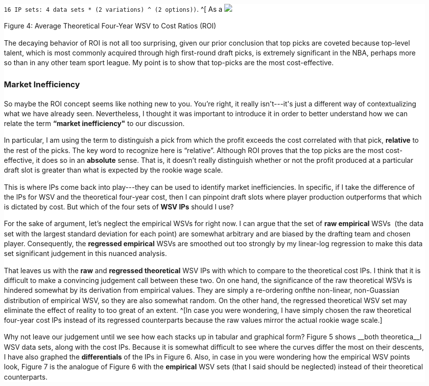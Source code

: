 ```16 IP sets: 4 data sets * (2 variations) ^ (2 options))```. ^[ As a 
![](/images/nba-draft-indifferent-probability/figure-4-average-theoretical-four-year-wsv-to-cost-ratios-roi.jpg)
<p id="fig_label">Figure 4: Average Theoretical Four-Year WSV to Cost Ratios (ROI)</p>

The decaying behavior of ROI is not all too surprising, given our prior 
conclusion that top picks are coveted because top-level talent, which is most 
commonly acquired through high first-round draft picks, is extremely 
significant in the NBA, perhaps more so than in any other team sport league. 
My point is to show that top-picks are the most cost-effective.

### Market Inefficiency

So maybe the ROI concept seems like nothing new to you. You’re right, it 
really isn't---it's just a different way of contextualizing 
what we have already seen. Nevertheless, I thought it was important to 
introduce it in order to better understand how we can relate the term 
__“market inefficiency"__ to our discussion.

In particular, I am using the term to distinguish a pick from which the 
profit exceeds the cost correlated with that pick, __relative__ to the rest 
of the picks. The key word to recognize here is “relative”. Although ROI 
proves that the top picks are the most cost-effective, it does so in an 
__absolute__ sense. That is, it doesn’t really distinguish whether or not 
the profit produced at a particular draft slot is greater than what is 
expected by the rookie wage scale.

This is where IPs come back into play---they can be used to identify 
market inefficiencies. In specific, if I take the difference of the IPs for 
WSV and the theoretical four-year cost, then I can pinpoint draft slots where 
player production outperforms that which is dictated by cost. But which of 
the four sets of __WSV IPs__ should I use?

For the sake of argument, let’s neglect the empirical WSVs for right now. I 
can argue that the set of __raw empirical__ WSVs  (the data set with the 
largest standard deviation for each point) are somewhat arbitrary and are 
biased by the drafting team and chosen player. Consequently, the __regressed 
empirical__ WSVs are smoothed out too strongly by my linear-log regression 
to make this data set significant judgement in this nuanced analysis.

That leaves us with the __raw__ and __regressed theoretical__ WSV 
IPs with which to compare to the theoretical cost 
IPs. I think that it is difficult to make a convincing judgement 
call between these two. On one hand, the significance of the raw 
theoretical WSVs is hindered somewhat by its derivation from 
empirical values. They are simply a re-ordering onfthe non-linear, 
non-Guassian distribution of empirical WSV, so they are also 
somewhat random. On the other hand, the regressed theoretical WSV 
set may eliminate the effect of reality to too great of an extent. 
^[In case you were wondering, I have simply chosen the raw 
theoretical four-year cost IPs instead of its regressed 
counterparts because the raw values mirror the actual rookie wage 
scale.]

Why not leave our judgement until we see how each stacks up in 
tabular and graphical form? Figure 5 shows __both theoretica__l 
WSV data sets, along with the cost IPs. Because it is somewhat 
difficult to see where the curves differ the most on their 
descents, I have also graphed the __differentials__ of the IPs in 
Figure 6. Also, in case in you were wondering how the empirical 
WSV points look, Figure 7 is the analogue of Figure 6 with the 
__empirical__ WSV sets (that I said should be neglected) instead 
of their theoretical counterparts.

```